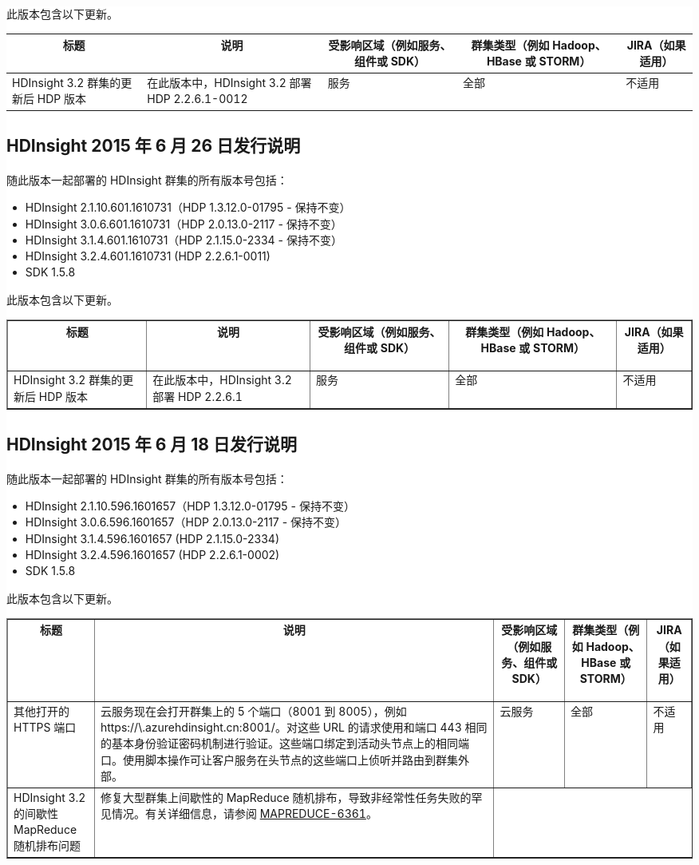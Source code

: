 此版本包含以下更新。

| 标题 | 说明 | 受影响区域（例如服务、组件或 SDK） | 群集类型（例如 Hadoop、HBase 或 STORM） | JIRA（如果适用） |
| --- | --- | --- | --- | --- |
| HDInsight 3.2 群集的更新后 HDP 版本 |在此版本中，HDInsight 3.2 部署 HDP 2.2.6.1-0012 |服务 |全部 |不适用 |

## HDInsight 2015 年 6 月 26 日发行说明
随此版本一起部署的 HDInsight 群集的所有版本号包括：

* HDInsight 2.1.10.601.1610731（HDP 1.3.12.0-01795 - 保持不变）
* HDInsight 3.0.6.601.1610731（HDP 2.0.13.0-2117 - 保持不变）
* HDInsight 3.1.4.601.1610731（HDP 2.1.15.0-2334 - 保持不变）
* HDInsight 3.2.4.601.1610731 (HDP 2.2.6.1-0011)
* SDK 1.5.8

此版本包含以下更新。

<table border="1">
<tr>
<th>标题</th>
<th>说明</th>
<th>受影响区域（例如服务、组件或 SDK）</p></th>
<th>群集类型（例如 Hadoop、HBase 或 STORM）</th>
<th>JIRA（如果适用）</th>
</tr>
<tr>
<td>HDInsight 3.2 群集的更新后 HDP 版本</td>
<td>在此版本中，HDInsight 3.2 部署 HDP 2.2.6.1</td>
<td>服务</td>
<td>全部</td>
<td>不适用</td>
</tr>
</table>

## HDInsight 2015 年 6 月 18 日发行说明
随此版本一起部署的 HDInsight 群集的所有版本号包括：

* HDInsight 2.1.10.596.1601657（HDP 1.3.12.0-01795 - 保持不变）
* HDInsight 3.0.6.596.1601657（HDP 2.0.13.0-2117 - 保持不变）
* HDInsight 3.1.4.596.1601657 (HDP 2.1.15.0-2334)
* HDInsight 3.2.4.596.1601657 (HDP 2.2.6.1-0002)
* SDK 1.5.8

此版本包含以下更新。

<table border="1">
<tr>
<th>标题</th>
<th>说明</th>
<th>受影响区域（例如服务、组件或 SDK）</p></th>
<th>群集类型（例如 Hadoop、HBase 或 STORM）</th>
<th>JIRA（如果适用）</th>
</tr>
<tr>
<td>其他打开的 HTTPS 端口</td>
<td>云服务现在会打开群集上的 5 个端口（8001 到 8005），例如 https://\<clustername\>.azurehdinsight.cn:8001/。对这些 URL 的请求使用和端口 443 相同的基本身份验证密码机制进行验证。这些端口绑定到活动头节点上的相同端口。使用脚本操作可让客户服务在头节点的这些端口上侦听并路由到群集外部。</td>
<td>云服务</td>
<td>全部</td>
<td>不适用</td>
</tr>
<tr>
<td>HDInsight 3.2 的间歇性 MapReduce 随机排布问题</td>
<td>修复大型群集上间歇性的 MapReduce 随机排布，导致非经常性任务失败的罕见情况。有关详细信息，请参阅 <a href="https://issues.apache.org/jira/browse/MAPREDUCE-6361" target="_blank">MAPREDUCE-6361</a>。</td>